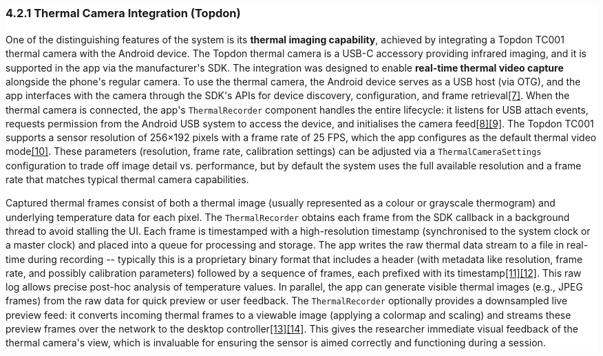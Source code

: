 ### 4.2.1 Thermal Camera Integration (Topdon)

One of the distinguishing features of the system is its **thermal
imaging capability**, achieved by integrating a Topdon TC001 thermal
camera with the Android device. The Topdon thermal camera is a USB-C
accessory providing infrared imaging, and it is supported in the app via
the manufacturer's SDK. The integration was designed to enable
**real-time thermal video capture** alongside the phone's regular
camera. To use the thermal camera, the Android device serves as a USB
host (via OTG), and the app interfaces with the camera through the SDK's
APIs for device discovery, configuration, and frame
retrieval[\[7\]](docs/thermal_camera_integration_readme.md#L22-L31).
When the thermal camera is connected, the app's `ThermalRecorder`
component handles the entire lifecycle: it listens for USB attach
events, requests permission from the Android USB system to access the
device, and initialises the camera
feed[\[8\]](docs/thermal_camera_integration_readme.md#L76-L84)[\[9\]](docs/thermal_camera_integration_readme.md#L88-L94).
The Topdon TC001 supports a sensor resolution of 256×192 pixels with a
frame rate of 25 FPS, which the app configures as the default thermal
video
mode[\[10\]](AndroidApp/src/main/java/com/multisensor/recording/recording/ThermalRecorder.kt#L53-L61).
These parameters (resolution, frame rate, calibration settings) can be
adjusted via a `ThermalCameraSettings` configuration to trade off image
detail vs. performance, but by default the system uses the full
available resolution and a frame rate that matches typical thermal
camera capabilities.

Captured thermal frames consist of both a thermal image (usually
represented as a colour or grayscale thermogram) and underlying
temperature data for each pixel. The `ThermalRecorder` obtains each
frame from the SDK callback in a background thread to avoid stalling the
UI. Each frame is timestamped with a high-resolution timestamp
(synchronised to the system clock or a master clock) and placed into a
queue for processing and storage. The app writes the raw thermal data
stream to a file in real-time during recording -- typically this is a
proprietary binary format that includes a header (with metadata like
resolution, frame rate, and possibly calibration parameters) followed by
a sequence of frames, each prefixed with its
timestamp[\[11\]](AndroidApp/src/main/java/com/multisensor/recording/recording/ThermalRecorder.kt#L26-L34)[\[12\]](AndroidApp/src/main/java/com/multisensor/recording/recording/ThermalRecorder.kt#L38-L41).
This raw log allows precise post-hoc analysis of temperature values. In
parallel, the app can generate visible thermal images (e.g., JPEG
frames) from the raw data for quick preview or user feedback. The
`ThermalRecorder` optionally provides a downsampled live preview feed:
it converts incoming thermal frames to a viewable image (applying a
colormap and scaling) and streams these preview frames over the network
to the desktop
controller[\[13\]](AndroidApp/README.md#L146-L154)[\[14\]](AndroidApp/README.md#L160-L168).
This gives the researcher immediate visual feedback of the thermal
camera's view, which is invaluable for ensuring the sensor is aimed
correctly and functioning during a session.
